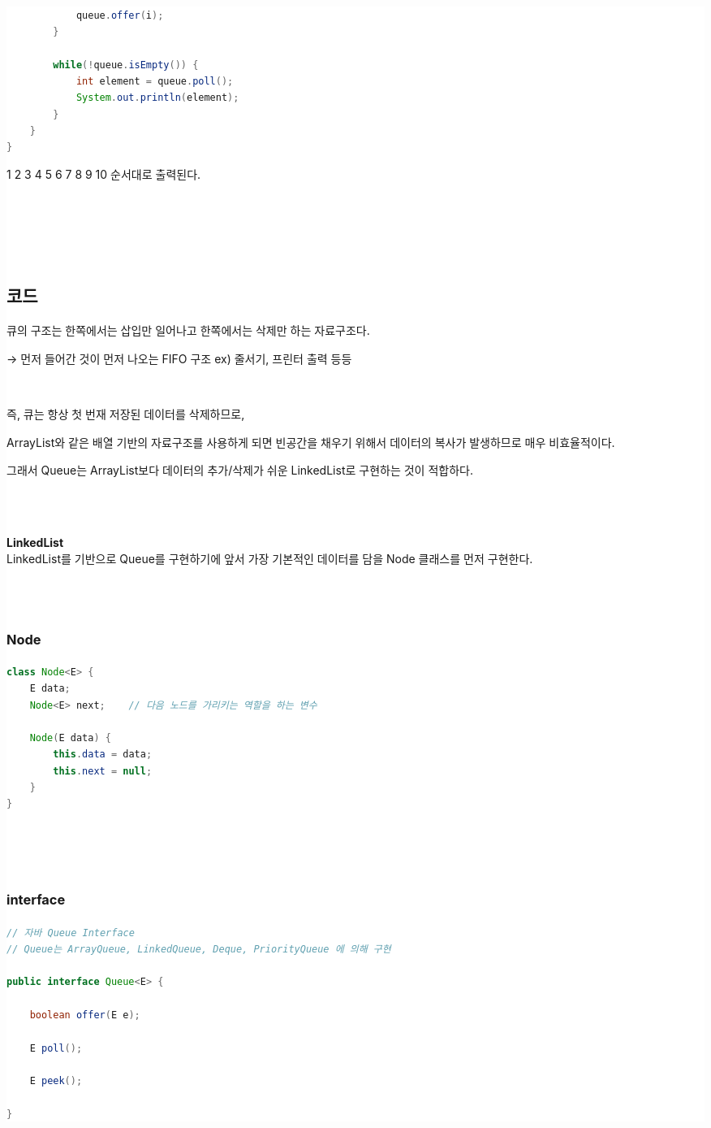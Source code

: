 ```java
            queue.offer(i);
        }
        
        while(!queue.isEmpty()) {
            int element = queue.poll();
            System.out.println(element);
        }
    }
}
```
1 2 3 4 5 6 7 8 9 10 순서대로 출력된다.

<br><br><br><br>

## 코드
큐의 구조는 한쪽에서는 삽입만 일어나고 한쪽에서는 삭제만 하는 자료구조다. 

→ 먼저 들어간 것이 먼저 나오는 FIFO 구조 ex) 줄서기, 프린터 출력 등등

<br>

즉, 큐는 항상 첫 번재 저장된 데이터를 삭제하므로, 

ArrayList와 같은 배열 기반의 자료구조를 사용하게 되면 빈공간을 채우기 위해서 데이터의 복사가 발생하므로 매우 비효율적이다.

그래서 Queue는 ArrayList보다 데이터의 추가/삭제가 쉬운 LinkedList로 구현하는 것이 적합하다.

<br><br>

**LinkedList**         
LinkedList를 기반으로 Queue를 구현하기에 앞서 가장 기본적인 데이터를 담을 Node 클래스를 먼저 구현한다.  

<br><br>

### Node
```java
class Node<E> {
    E data;
    Node<E> next;    // 다음 노드를 가리키는 역할을 하는 변수
	
    Node(E data) {
        this.data = data;
        this.next = null;
    }
}
```

<br><br><br>
 
### interface

```java
// 자바 Queue Interface
// Queue는 ArrayQueue, LinkedQueue, Deque, PriorityQueue 에 의해 구현
 
public interface Queue<E> {

    boolean offer(E e);

    E poll();

    E peek();
	
}
```
